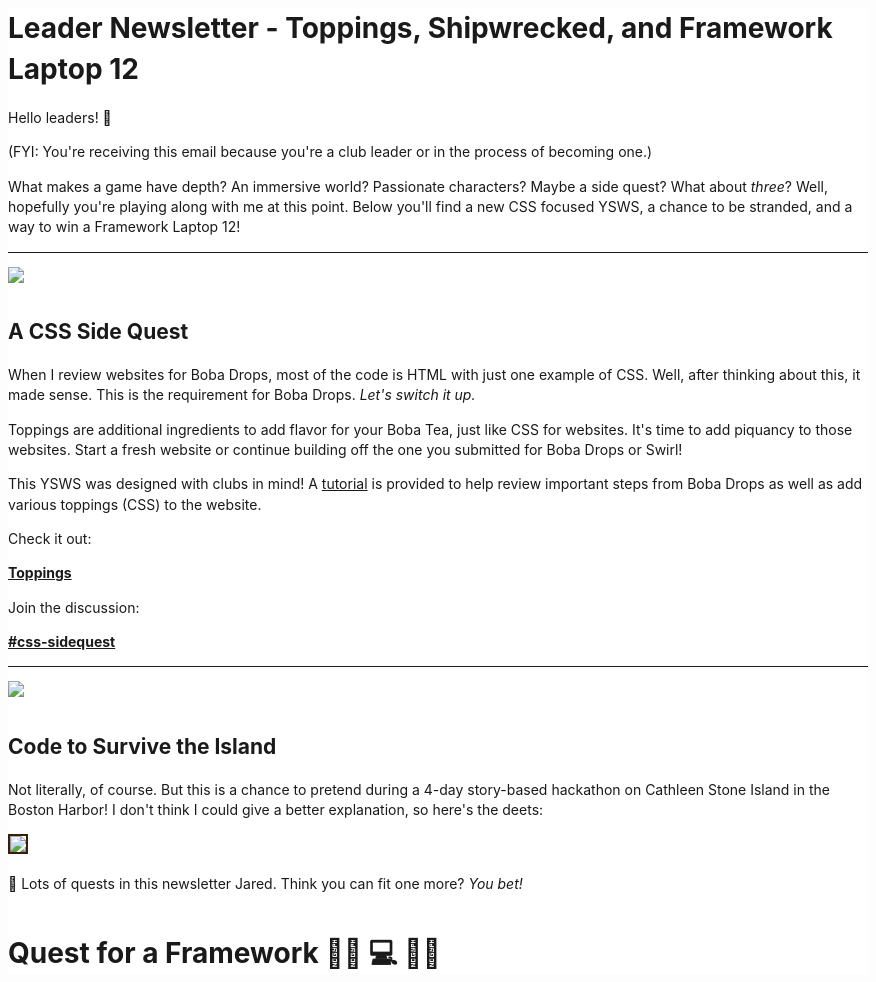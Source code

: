 # **Leader Newsletter - Toppings, Shipwrecked, and Framework Laptop 12**

Hello leaders! 👋

(FYI: You're receiving this email because you're a club leader or in the process of becoming one.)

What makes a game have depth? An immersive world? Passionate characters? Maybe a side quest? What about *three*? Well, hopefully you're playing along with me at this point. Below you'll find a new CSS focused YSWS, a chance to be stranded, and a way to win a Framework Laptop 12!

<hr>

<img src="https://d3b9kr64nievew.cloudfront.net/cmaayvxow0in0gjwlamkgo94a/cmaaz1iql0f6mz1mr25j83fc3.png" style="width: 100%;">

## A CSS Side Quest

When I review websites for Boba Drops, most of the code is HTML with just one example of CSS. Well, after thinking about this, it made sense. This is the requirement for Boba Drops. *Let's switch it up.*

Toppings are additional ingredients to add flavor for your Boba Tea, just like CSS for websites. It's time to add piquancy to those websites. Start a fresh website or continue building off the one you submitted for Boba Drops or Swirl!

This YSWS was designed with clubs in mind! A [tutorial](https://onedrive.live.com/:p:/g/personal/15C5992DC255D3FE/EZpKrymObTpEqCy4DLOpRGIBX1dY9l2cwSr1wP9TYIRyJg?resid=15C5992DC255D3FE!s29af4a9a6d8e443aa82cb80cb3a94462&ithint=file%2Cpptx&migratedtospo=true&redeem=aHR0cHM6Ly8xZHJ2Lm1zL3AvYy8xNWM1OTkyZGMyNTVkM2ZlL0VacEtyeW1PYlRwRXFDeTRETE9wUkdJQlgxZFk5bDJjd1NyMXdQOVRZSVJ5Smc) is provided to help review important steps from Boba Drops as well as add various toppings (CSS) to the website.

Check it out:

**[Toppings](http://toppings.hackclub.com)**

Join the discussion:

**[#css-sidequest](https://app.slack.com/client/T0266FRGM/C08R8V2E3LY)**

<hr>

<img src="https://d3b9kr64nievew.cloudfront.net/cmaayvxow0in0gjwlamkgo94a/cmab8wtti08tscyg9iy9ksbgz.png" style="width: 100%;">

## Code to Survive the Island

Not literally, of course. But this is a chance to pretend during a 4-day story-based hackathon on Cathleen Stone Island in the Boston Harbor! I don't think I could give a better explanation, so here's the deets:

<img src="https://d3b9kr64nievew.cloudfront.net/cmaayvxow0in0gjwlamkgo94a/cmab98vz704tbuna0xalf60t4.png" style="width: 100%; border: 2px solid #3b1e09;">

🤔 Lots of quests in this newsletter Jared. Think you can fit one more? *You bet!*

# Quest for a Framework 👩‍💻 💻 👨‍💻
